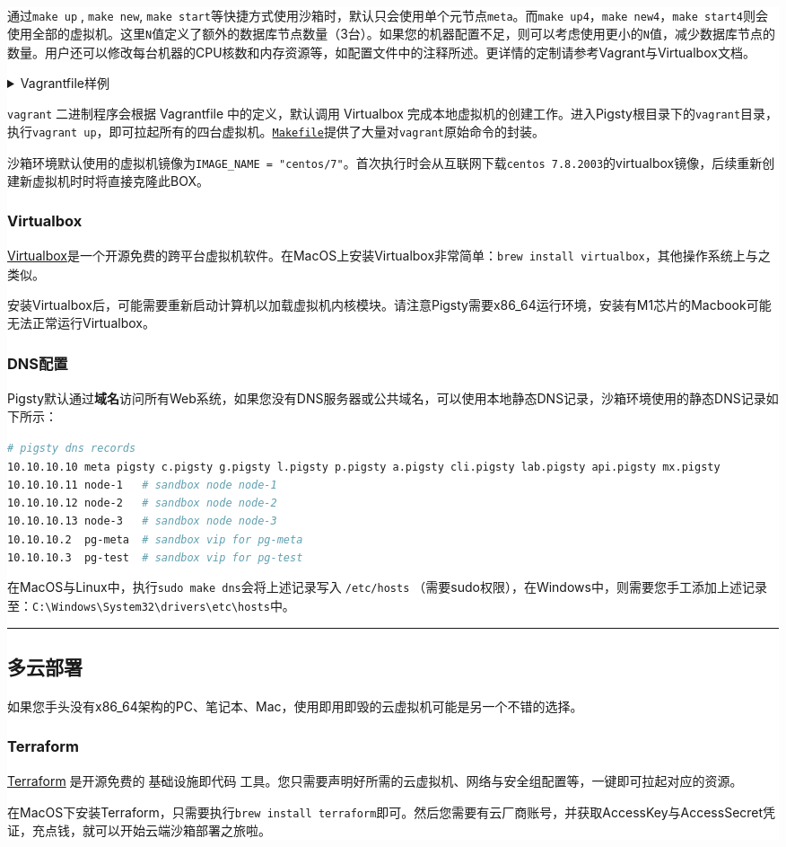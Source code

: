 通过`make up` , `make new`, `make start`等快捷方式使用沙箱时，默认只会使用单个元节点`meta`。而`make up4`，`make new4`，`make start4`则会使用全部的虚拟机。这里`N`值定义了额外的数据库节点数量（3台）。如果您的机器配置不足，则可以考虑使用更小的`N`值，减少数据库节点的数量。用户还可以修改每台机器的CPU核数和内存资源等，如配置文件中的注释所述。更详情的定制请参考Vagrant与Virtualbox文档。

<details><summary>Vagrantfile样例</summary></details>

`vagrant` 二进制程序会根据 Vagrantfile 中的定义，默认调用 Virtualbox 完成本地虚拟机的创建工作。进入Pigsty根目录下的`vagrant`目录，执行`vagrant up`，即可拉起所有的四台虚拟机。[`Makefile`](https://github.com/Vonng/pigsty/blob/master/Makefile#L365)提供了大量对`vagrant`原始命令的封装。

沙箱环境默认使用的虚拟机镜像为`IMAGE_NAME = "centos/7"`。首次执行时会从互联网下载`centos 7.8.2003`的virtualbox镜像，后续重新创建新虚拟机时时将直接克隆此BOX。



### Virtualbox

[Virtualbox](https://www.virtualbox.org/)是一个开源免费的跨平台虚拟机软件。在MacOS上安装Virtualbox非常简单：`brew install virtualbox`，其他操作系统上与之类似。

安装Virtualbox后，可能需要重新启动计算机以加载虚拟机内核模块。请注意Pigsty需要x86_64运行环境，安装有M1芯片的Macbook可能无法正常运行Virtualbox。



### DNS配置

Pigsty默认通过**域名**访问所有Web系统，如果您没有DNS服务器或公共域名，可以使用本地静态DNS记录，沙箱环境使用的静态DNS记录如下所示：

```bash
# pigsty dns records
10.10.10.10 meta pigsty c.pigsty g.pigsty l.pigsty p.pigsty a.pigsty cli.pigsty lab.pigsty api.pigsty mx.pigsty
10.10.10.11 node-1   # sandbox node node-1
10.10.10.12 node-2   # sandbox node node-2
10.10.10.13 node-3   # sandbox node node-3
10.10.10.2  pg-meta  # sandbox vip for pg-meta
10.10.10.3  pg-test  # sandbox vip for pg-test
```

在MacOS与Linux中，执行`sudo make dns`会将上述记录写入 `/etc/hosts` （需要sudo权限），在Windows中，则需要您手工添加上述记录至：`C:\Windows\System32\drivers\etc\hosts`中。




----------------


## 多云部署

如果您手头没有x86_64架构的PC、笔记本、Mac，使用即用即毁的云虚拟机可能是另一个不错的选择。

### Terraform

[Terraform](https://www.terraform.io/) 是开源免费的 基础设施即代码 工具。您只需要声明好所需的云虚拟机、网络与安全组配置等，一键即可拉起对应的资源。

在MacOS下安装Terraform，只需要执行`brew install terraform`即可。然后您需要有云厂商账号，并获取AccessKey与AccessSecret凭证，充点钱，就可以开始云端沙箱部署之旅啦。
